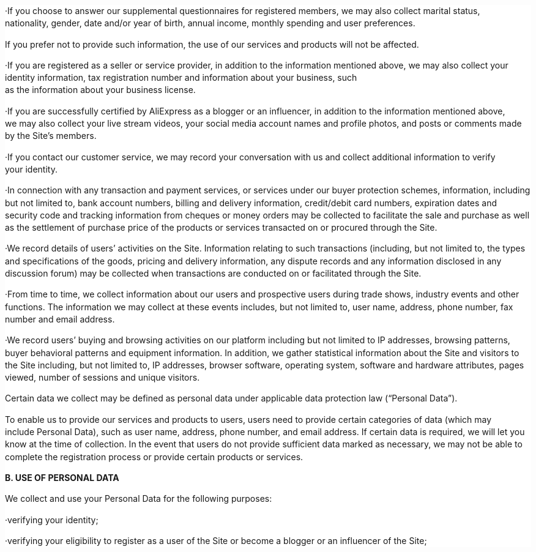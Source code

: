 ·If you choose to answer our supplemental questionnaires for registered members, we may also collect marital status, nationality, gender, date and/or year of birth, annual income, monthly spending and user preferences.

If you prefer not to provide such information, the use of our services and products will not be affected.

·If you are registered as a seller or service provider, in addition to the information mentioned above, we may also collect your identity information, tax registration number and information about your business, such  
as the information about your business license.

·If you are successfully certified by AliExpress as a blogger or an influencer, in addition to the information mentioned above, we may also collect your live stream videos, your social media account names and profile photos, and posts or comments made by the Site’s members.

·If you contact our customer service, we may record your conversation with us and collect additional information to verify your identity.

·In connection with any transaction and payment services, or services under our buyer protection schemes, information, including but not limited to, bank account numbers, billing and delivery information, credit/debit card numbers, expiration dates and security code and tracking information from cheques or money orders may be collected to facilitate the sale and purchase as well as the settlement of purchase price of the products or services transacted on or procured through the Site.

·We record details of users’ activities on the Site. Information relating to such transactions (including, but not limited to, the types and specifications of the goods, pricing and delivery information, any dispute records and any information disclosed in any discussion forum) may be collected when transactions are conducted on or facilitated through the Site.

·From time to time, we collect information about our users and prospective users during trade shows, industry events and other functions. The information we may collect at these events includes, but not limited to, user name, address, phone number, fax number and email address.

·We record users’ buying and browsing activities on our platform including but not limited to IP addresses, browsing patterns, buyer behavioral patterns and equipment information. In addition, we gather statistical information about the Site and visitors to the Site including, but not limited to, IP addresses, browser software, operating system, software and hardware attributes, pages viewed, number of sessions and unique visitors.

Certain data we collect may be defined as personal data under applicable data protection law (“Personal Data”). 

To enable us to provide our services and products to users, users need to provide certain categories of data (which may include Personal Data), such as user name, address, phone number, and email address. If certain data is required, we will let you know at the time of collection. In the event that users do not provide sufficient data marked as necessary, we may not be able to complete the registration process or provide certain products or services. 

 **B. USE OF PERSONAL DATA**

We collect and use your Personal Data for the following purposes:

·verifying your identity;

·verifying your eligibility to register as a user of the Site or become a blogger or an influencer of the Site;
